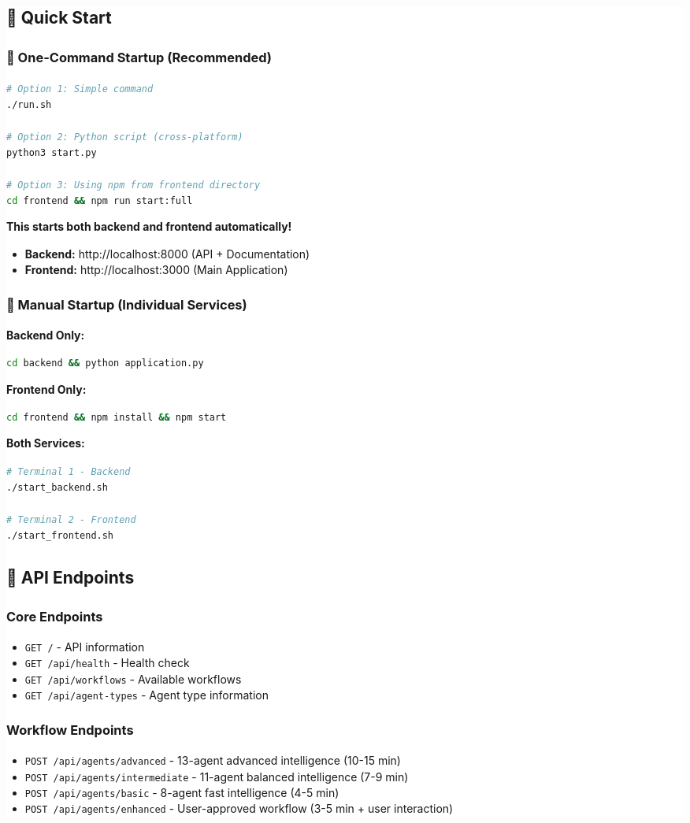 ## 🚀 **Quick Start**

### **🎯 One-Command Startup (Recommended)**

```bash
# Option 1: Simple command
./run.sh

# Option 2: Python script (cross-platform)
python3 start.py

# Option 3: Using npm from frontend directory
cd frontend && npm run start:full
```

**This starts both backend and frontend automatically!**
- **Backend:** http://localhost:8000 (API + Documentation)
- **Frontend:** http://localhost:3000 (Main Application)

### **🔧 Manual Startup (Individual Services)**

**Backend Only:**
```bash
cd backend && python application.py
```

**Frontend Only:**
```bash
cd frontend && npm install && npm start
```

**Both Services:**
```bash
# Terminal 1 - Backend
./start_backend.sh

# Terminal 2 - Frontend
./start_frontend.sh
```

## 🎯 **API Endpoints**

### **Core Endpoints**
- `GET /` - API information
- `GET /api/health` - Health check
- `GET /api/workflows` - Available workflows
- `GET /api/agent-types` - Agent type information

### **Workflow Endpoints**
- `POST /api/agents/advanced` - 13-agent advanced intelligence (10-15 min)
- `POST /api/agents/intermediate` - 11-agent balanced intelligence (7-9 min)  
- `POST /api/agents/basic` - 8-agent fast intelligence (4-5 min)
- `POST /api/agents/enhanced` - User-approved workflow (3-5 min + user interaction)
